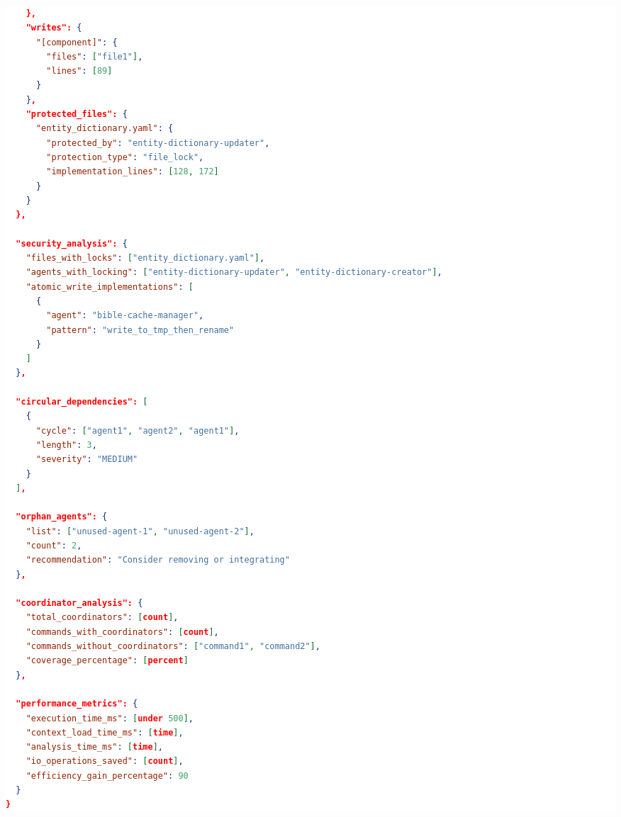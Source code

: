 ```json
    },
    "writes": {
      "[component]": {
        "files": ["file1"],
        "lines": [89]
      }
    },
    "protected_files": {
      "entity_dictionary.yaml": {
        "protected_by": "entity-dictionary-updater",
        "protection_type": "file_lock",
        "implementation_lines": [128, 172]
      }
    }
  },
  
  "security_analysis": {
    "files_with_locks": ["entity_dictionary.yaml"],
    "agents_with_locking": ["entity-dictionary-updater", "entity-dictionary-creator"],
    "atomic_write_implementations": [
      {
        "agent": "bible-cache-manager",
        "pattern": "write_to_tmp_then_rename"
      }
    ]
  },
  
  "circular_dependencies": [
    {
      "cycle": ["agent1", "agent2", "agent1"],
      "length": 3,
      "severity": "MEDIUM"
    }
  ],
  
  "orphan_agents": {
    "list": ["unused-agent-1", "unused-agent-2"],
    "count": 2,
    "recommendation": "Consider removing or integrating"
  },
  
  "coordinator_analysis": {
    "total_coordinators": [count],
    "commands_with_coordinators": [count],
    "commands_without_coordinators": ["command1", "command2"],
    "coverage_percentage": [percent]
  },
  
  "performance_metrics": {
    "execution_time_ms": [under 500],
    "context_load_time_ms": [time],
    "analysis_time_ms": [time],
    "io_operations_saved": [count],
    "efficiency_gain_percentage": 90
  }
}
```
